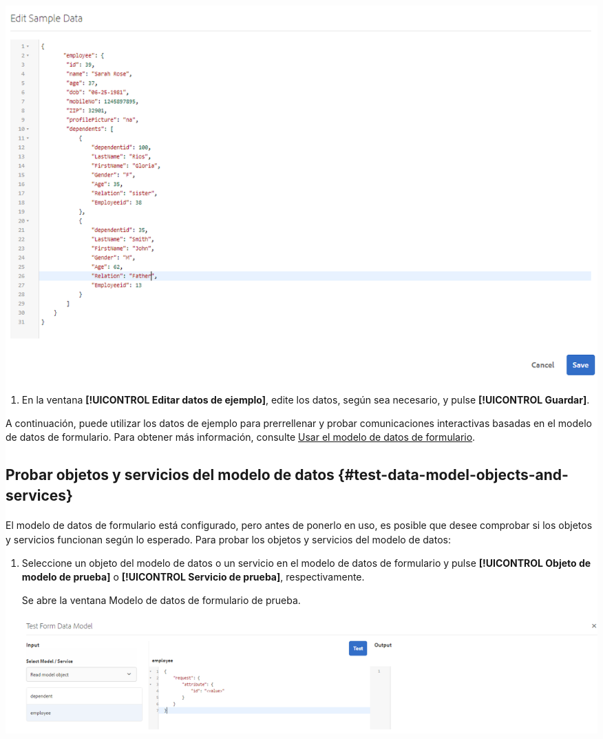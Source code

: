   ![Generar datos de ejemplo](assets/form_data_model_generate_sample_data_new.png)

1. En la ventana **[!UICONTROL Editar datos de ejemplo]**, edite los datos, según sea necesario, y pulse **[!UICONTROL Guardar]**.

A continuación, puede utilizar los datos de ejemplo para prerrellenar y probar comunicaciones interactivas basadas en el modelo de datos de formulario. Para obtener más información, consulte [Usar el modelo de datos de formulario](/help/forms/using/using-form-data-model.md).

## Probar objetos y servicios del modelo de datos {#test-data-model-objects-and-services}

El modelo de datos de formulario está configurado, pero antes de ponerlo en uso, es posible que desee comprobar si los objetos y servicios funcionan según lo esperado. Para probar los objetos y servicios del modelo de datos:

1. Seleccione un objeto del modelo de datos o un servicio en el modelo de datos de formulario y pulse **[!UICONTROL Objeto de modelo de prueba]** o **[!UICONTROL Servicio de prueba]**, respectivamente.

   Se abre la ventana Modelo de datos de formulario de prueba.

   ![test-data-model](assets/test-data-model.png)
